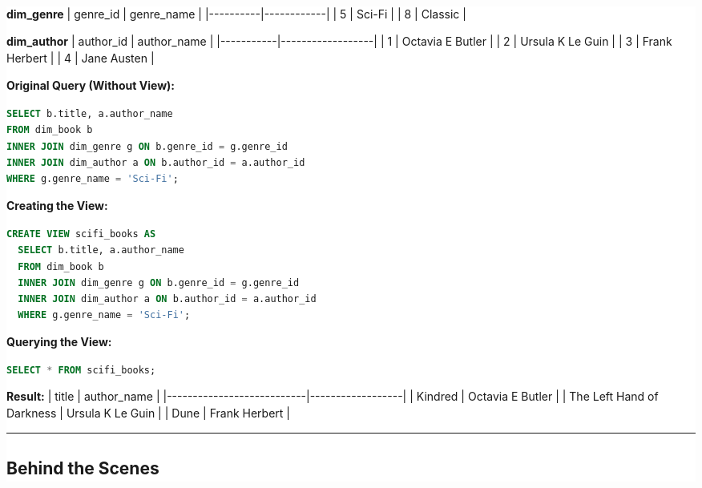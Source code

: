 **dim_genre**
| genre_id | genre_name |
|----------|------------|
| 5        | Sci-Fi     |
| 8        | Classic    |

**dim_author**
| author_id | author_name      |
|-----------|------------------|
| 1         | Octavia E Butler |
| 2         | Ursula K Le Guin |
| 3         | Frank Herbert    |
| 4         | Jane Austen      |

**Original Query (Without View):**
```sql
SELECT b.title, a.author_name
FROM dim_book b
INNER JOIN dim_genre g ON b.genre_id = g.genre_id
INNER JOIN dim_author a ON b.author_id = a.author_id
WHERE g.genre_name = 'Sci-Fi';
```

**Creating the View:**
```sql
CREATE VIEW scifi_books AS
  SELECT b.title, a.author_name
  FROM dim_book b
  INNER JOIN dim_genre g ON b.genre_id = g.genre_id
  INNER JOIN dim_author a ON b.author_id = a.author_id
  WHERE g.genre_name = 'Sci-Fi';
```

**Querying the View:**
```sql
SELECT * FROM scifi_books;
```

**Result:**
| title                     | author_name      |
|---------------------------|------------------|
| Kindred                   | Octavia E Butler |
| The Left Hand of Darkness | Ursula K Le Guin |
| Dune                      | Frank Herbert    |

---

## Behind the Scenes
